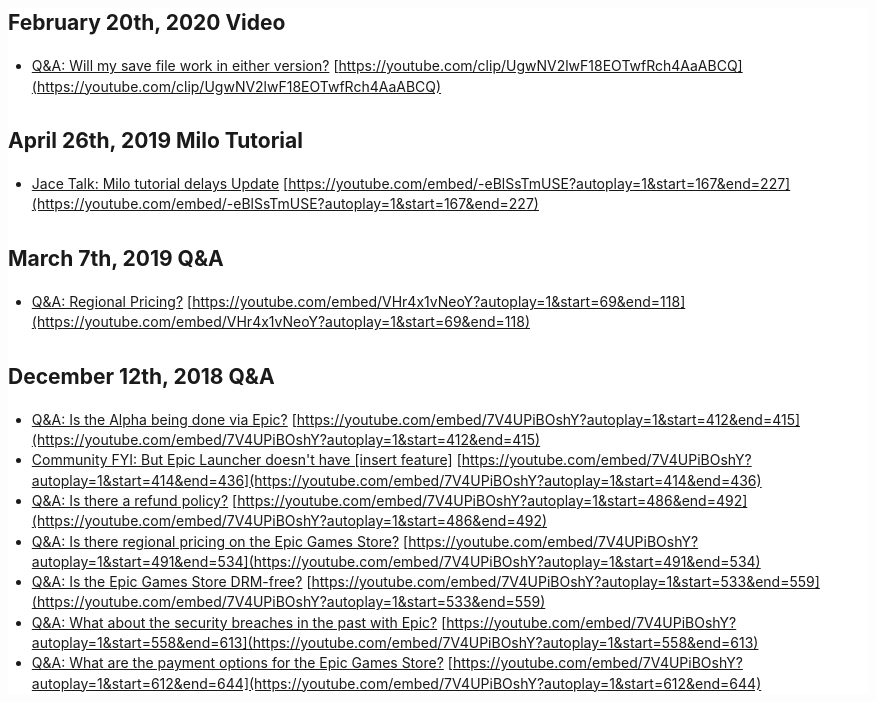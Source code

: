 ## February 20th, 2020 Video
* [Q&A: Will my save file work in either version?](../../transcriptions/yt-QBE1Xl94s9o,158.64,193.36.md) [https://youtube.com/clip/UgwNV2lwF18EOTwfRch4AaABCQ](https://youtube.com/clip/UgwNV2lwF18EOTwfRch4AaABCQ)

## April 26th, 2019 Milo Tutorial
* [Jace Talk: Milo tutorial delays Update](../../transcriptions/yt--eBlSsTmUSE,167.8,226.24.md) [https://youtube.com/embed/-eBlSsTmUSE?autoplay=1&start=167&end=227](https://youtube.com/embed/-eBlSsTmUSE?autoplay=1&start=167&end=227)

## March 7th, 2019 Q&A
* [Q&A: Regional Pricing?](../../transcriptions/yt-VHr4x1vNeoY,69.16,117.14.md) [https://youtube.com/embed/VHr4x1vNeoY?autoplay=1&start=69&end=118](https://youtube.com/embed/VHr4x1vNeoY?autoplay=1&start=69&end=118)

## December 12th, 2018 Q&A
* [Q&A: Is the Alpha being done via Epic?](../../transcriptions/yt-7V4UPiBOshY,412.48,414.76.md) [https://youtube.com/embed/7V4UPiBOshY?autoplay=1&start=412&end=415](https://youtube.com/embed/7V4UPiBOshY?autoplay=1&start=412&end=415)
* [Community FYI: But Epic Launcher doesn't have [insert feature]](../../transcriptions/yt-7V4UPiBOshY,414.76,436.md) [https://youtube.com/embed/7V4UPiBOshY?autoplay=1&start=414&end=436](https://youtube.com/embed/7V4UPiBOshY?autoplay=1&start=414&end=436)
* [Q&A: Is there a refund policy?](../../transcriptions/yt-7V4UPiBOshY,486.04,491.14.md) [https://youtube.com/embed/7V4UPiBOshY?autoplay=1&start=486&end=492](https://youtube.com/embed/7V4UPiBOshY?autoplay=1&start=486&end=492)
* [Q&A: Is there regional pricing on the Epic Games Store?](../../transcriptions/yt-7V4UPiBOshY,491.14,533.84.md) [https://youtube.com/embed/7V4UPiBOshY?autoplay=1&start=491&end=534](https://youtube.com/embed/7V4UPiBOshY?autoplay=1&start=491&end=534)
* [Q&A: Is the Epic Games Store DRM-free?](../../transcriptions/yt-7V4UPiBOshY,533.84,558.4.md) [https://youtube.com/embed/7V4UPiBOshY?autoplay=1&start=533&end=559](https://youtube.com/embed/7V4UPiBOshY?autoplay=1&start=533&end=559)
* [Q&A: What about the security breaches in the past with Epic?](../../transcriptions/yt-7V4UPiBOshY,558.4,612.98.md) [https://youtube.com/embed/7V4UPiBOshY?autoplay=1&start=558&end=613](https://youtube.com/embed/7V4UPiBOshY?autoplay=1&start=558&end=613)
* [Q&A: What are the payment options for the Epic Games Store?](../../transcriptions/yt-7V4UPiBOshY,612.98,643.72.md) [https://youtube.com/embed/7V4UPiBOshY?autoplay=1&start=612&end=644](https://youtube.com/embed/7V4UPiBOshY?autoplay=1&start=612&end=644)
